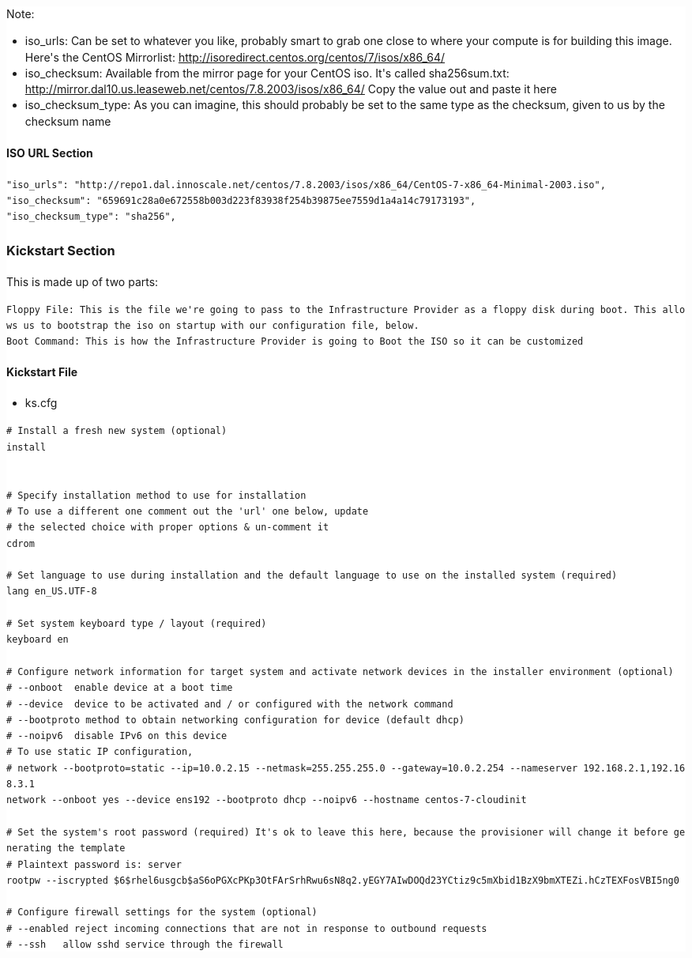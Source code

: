 Note:
* iso_urls: Can be set to whatever you like, probably smart to grab one close to where your compute is for building this image. Here's the CentOS Mirrorlist: http://isoredirect.centos.org/centos/7/isos/x86_64/
* iso_checksum: Available from the mirror page for your CentOS iso. It's called sha256sum.txt: http://mirror.dal10.us.leaseweb.net/centos/7.8.2003/isos/x86_64/ Copy the value out and paste it here
* iso_checksum_type: As you can imagine, this should probably be set to the same type as the checksum, given to us by the checksum name

#### ISO URL Section
```
"iso_urls": "http://repo1.dal.innoscale.net/centos/7.8.2003/isos/x86_64/CentOS-7-x86_64-Minimal-2003.iso",
"iso_checksum": "659691c28a0e672558b003d223f83938f254b39875ee7559d1a4a14c79173193",
"iso_checksum_type": "sha256",
```

### Kickstart Section

This is made up of two parts:

    Floppy File: This is the file we're going to pass to the Infrastructure Provider as a floppy disk during boot. This allows us to bootstrap the iso on startup with our configuration file, below.
    Boot Command: This is how the Infrastructure Provider is going to Boot the ISO so it can be customized

#### Kickstart File
* ks.cfg
```
# Install a fresh new system (optional)
install
 
 
# Specify installation method to use for installation
# To use a different one comment out the 'url' one below, update
# the selected choice with proper options & un-comment it
cdrom
 
# Set language to use during installation and the default language to use on the installed system (required)
lang en_US.UTF-8
 
# Set system keyboard type / layout (required)
keyboard en
 
# Configure network information for target system and activate network devices in the installer environment (optional)
# --onboot  enable device at a boot time
# --device  device to be activated and / or configured with the network command
# --bootproto method to obtain networking configuration for device (default dhcp)
# --noipv6  disable IPv6 on this device
# To use static IP configuration,
# network --bootproto=static --ip=10.0.2.15 --netmask=255.255.255.0 --gateway=10.0.2.254 --nameserver 192.168.2.1,192.168.3.1
network --onboot yes --device ens192 --bootproto dhcp --noipv6 --hostname centos-7-cloudinit
 
# Set the system's root password (required) It's ok to leave this here, because the provisioner will change it before generating the template
# Plaintext password is: server
rootpw --iscrypted $6$rhel6usgcb$aS6oPGXcPKp3OtFArSrhRwu6sN8q2.yEGY7AIwDOQd23YCtiz9c5mXbid1BzX9bmXTEZi.hCzTEXFosVBI5ng0
 
# Configure firewall settings for the system (optional)
# --enabled reject incoming connections that are not in response to outbound requests
# --ssh   allow sshd service through the firewall
```
